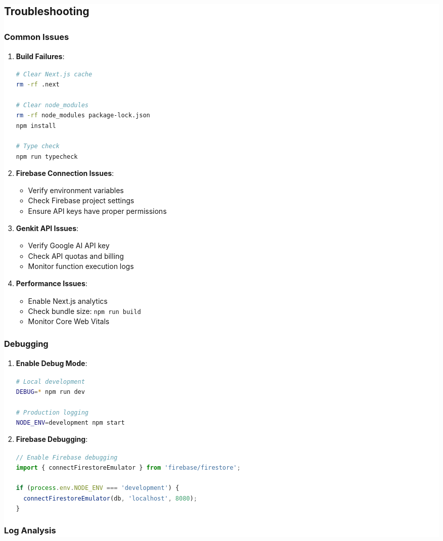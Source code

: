 ## Troubleshooting

### Common Issues

1. **Build Failures**:
   ```bash
   # Clear Next.js cache
   rm -rf .next
   
   # Clear node_modules
   rm -rf node_modules package-lock.json
   npm install
   
   # Type check
   npm run typecheck
   ```

2. **Firebase Connection Issues**:
   - Verify environment variables
   - Check Firebase project settings
   - Ensure API keys have proper permissions

3. **Genkit API Issues**:
   - Verify Google AI API key
   - Check API quotas and billing
   - Monitor function execution logs

4. **Performance Issues**:
   - Enable Next.js analytics
   - Check bundle size: `npm run build`
   - Monitor Core Web Vitals

### Debugging

1. **Enable Debug Mode**:
   ```bash
   # Local development
   DEBUG=* npm run dev
   
   # Production logging
   NODE_ENV=development npm start
   ```

2. **Firebase Debugging**:
   ```javascript
   // Enable Firebase debugging
   import { connectFirestoreEmulator } from 'firebase/firestore';
   
   if (process.env.NODE_ENV === 'development') {
     connectFirestoreEmulator(db, 'localhost', 8080);
   }
   ```

### Log Analysis
